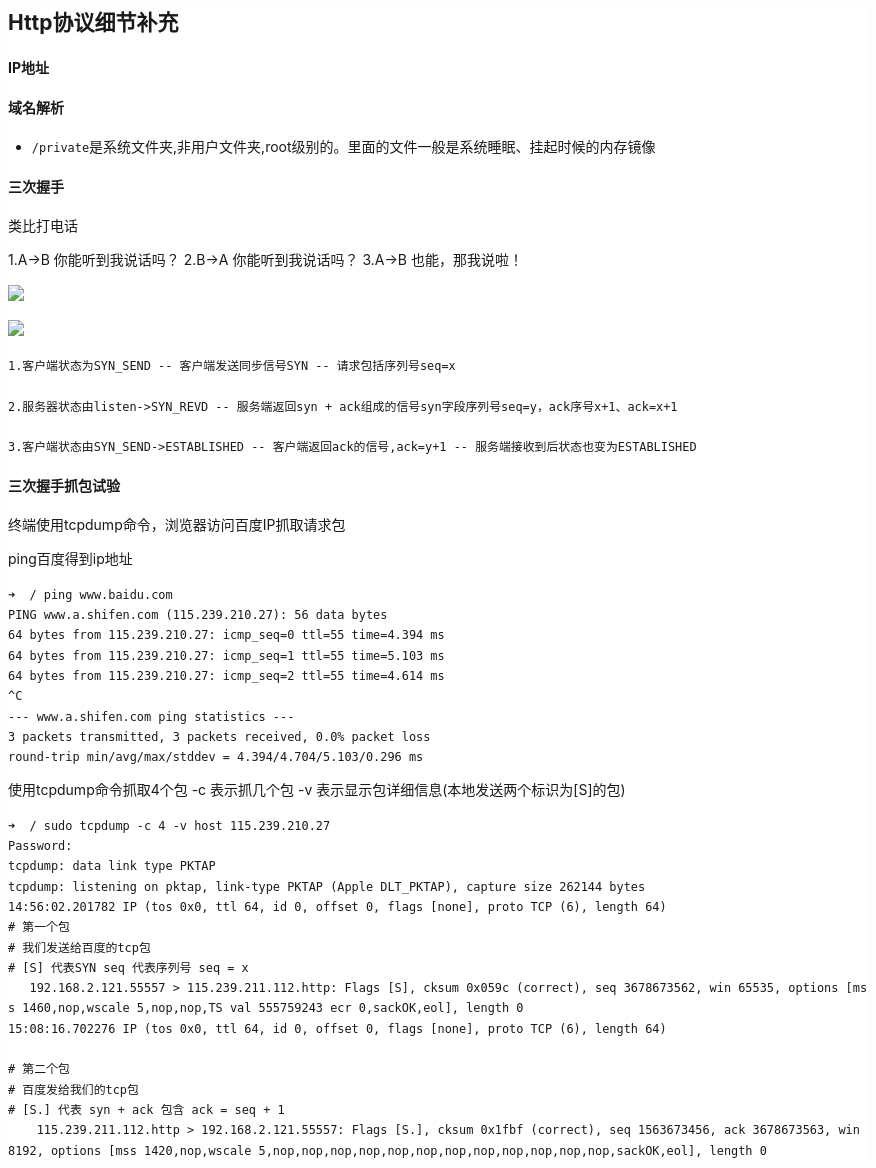 ## Http协议细节补充

#### IP地址

#### 域名解析

* `/private`是系统文件夹,非用户文件夹,root级别的。里面的文件一般是系统睡眠、挂起时候的内存镜像

#### 三次握手

类比打电话

1.A->B 你能听到我说话吗？
2.B->A 你能听到我说话吗？
3.A->B 也能，那我说啦！


![](https://img3.doubanio.com/view/photo/l/public/p2535800372.jpg)

![](https://img3.doubanio.com/view/photo/l/public/p2553205420.jpg)

```
1.客户端状态为SYN_SEND -- 客户端发送同步信号SYN -- 请求包括序列号seq=x 

2.服务器状态由listen->SYN_REVD -- 服务端返回syn + ack组成的信号syn字段序列号seq=y，ack序号x+1、ack=x+1

3.客户端状态由SYN_SEND->ESTABLISHED -- 客户端返回ack的信号,ack=y+1 -- 服务端接收到后状态也变为ESTABLISHED
```

#### 三次握手抓包试验

终端使用tcpdump命令，浏览器访问百度IP抓取请求包

ping百度得到ip地址

```
➜  / ping www.baidu.com
PING www.a.shifen.com (115.239.210.27): 56 data bytes
64 bytes from 115.239.210.27: icmp_seq=0 ttl=55 time=4.394 ms
64 bytes from 115.239.210.27: icmp_seq=1 ttl=55 time=5.103 ms
64 bytes from 115.239.210.27: icmp_seq=2 ttl=55 time=4.614 ms
^C
--- www.a.shifen.com ping statistics ---
3 packets transmitted, 3 packets received, 0.0% packet loss
round-trip min/avg/max/stddev = 4.394/4.704/5.103/0.296 ms
```

使用tcpdump命令抓取4个包 -c 表示抓几个包 -v 表示显示包详细信息(本地发送两个标识为[S]的包)

```
➜  / sudo tcpdump -c 4 -v host 115.239.210.27
Password:
tcpdump: data link type PKTAP
tcpdump: listening on pktap, link-type PKTAP (Apple DLT_PKTAP), capture size 262144 bytes
14:56:02.201782 IP (tos 0x0, ttl 64, id 0, offset 0, flags [none], proto TCP (6), length 64)
# 第一个包 
# 我们发送给百度的tcp包
# [S] 代表SYN seq 代表序列号 seq = x
   192.168.2.121.55557 > 115.239.211.112.http: Flags [S], cksum 0x059c (correct), seq 3678673562, win 65535, options [mss 1460,nop,wscale 5,nop,nop,TS val 555759243 ecr 0,sackOK,eol], length 0
15:08:16.702276 IP (tos 0x0, ttl 64, id 0, offset 0, flags [none], proto TCP (6), length 64)

# 第二个包
# 百度发给我们的tcp包
# [S.] 代表 syn + ack 包含 ack = seq + 1
    115.239.211.112.http > 192.168.2.121.55557: Flags [S.], cksum 0x1fbf (correct), seq 1563673456, ack 3678673563, win 8192, options [mss 1420,nop,wscale 5,nop,nop,nop,nop,nop,nop,nop,nop,nop,nop,nop,nop,sackOK,eol], length 0
```